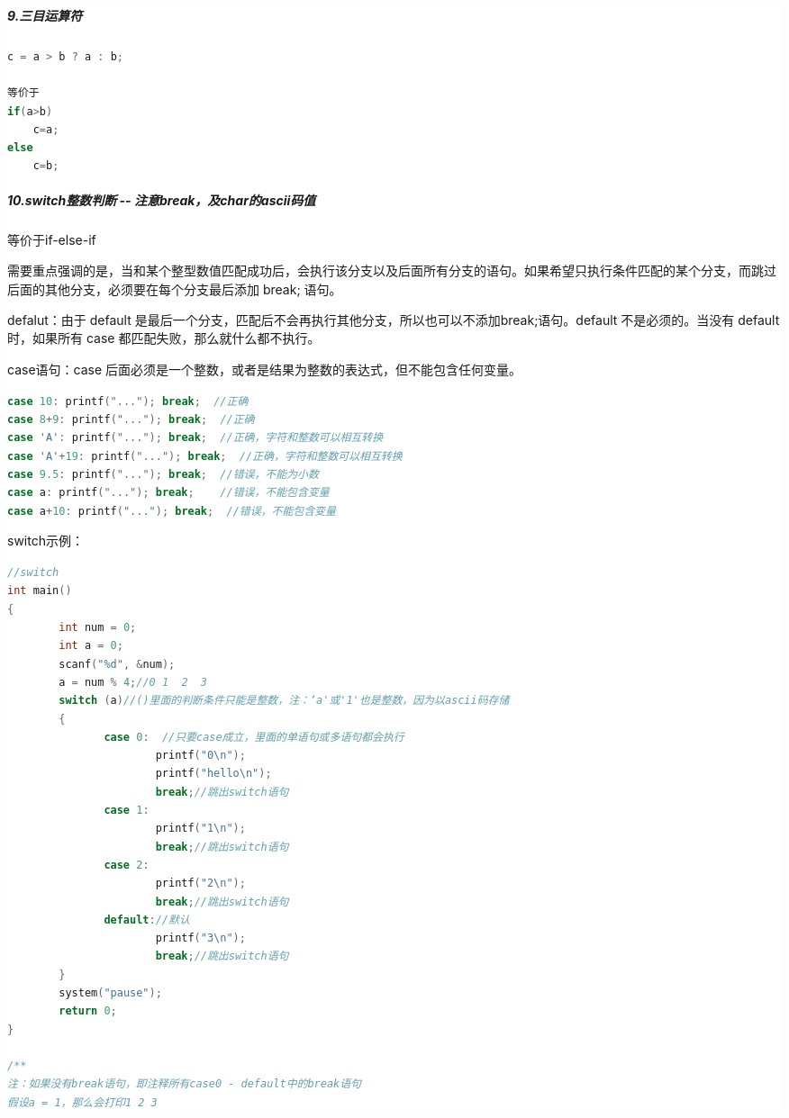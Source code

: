 

##### 9.三目运算符

```C
c = a > b ? a : b; 

等价于
if(a>b)
    c=a;
else
    c=b;
```



##### 10.switch整数判断 -- 注意break，及char的ascii码值

等价于if-else-if

需要重点强调的是，当和某个整型数值匹配成功后，会执行该分支以及后面所有分支的语句。如果希望只执行条件匹配的某个分支，而跳过后面的其他分支，必须要在每个分支最后添加  break;  语句。

defalut：由于 default 是最后一个分支，匹配后不会再执行其他分支，所以也可以不添加break;语句。default 不是必须的。当没有 default 时，如果所有 case 都匹配失败，那么就什么都不执行。

case语句：case 后面必须是一个整数，或者是结果为整数的表达式，但不能包含任何变量。

```C
case 10: printf("..."); break;  //正确
case 8+9: printf("..."); break;  //正确
case 'A': printf("..."); break;  //正确，字符和整数可以相互转换
case 'A'+19: printf("..."); break;  //正确，字符和整数可以相互转换
case 9.5: printf("..."); break;  //错误，不能为小数
case a: printf("..."); break;    //错误，不能包含变量
case a+10: printf("..."); break;  //错误，不能包含变量
```

switch示例：

```C
//switch
int main()
{
        int num = 0;
        int a = 0;
        scanf("%d", &num);
        a = num % 4;//0 1  2  3
        switch (a)//()里面的判断条件只能是整数，注：‘a'或'1'也是整数，因为以ascii码存储
        {
               case 0:  //只要case成立，里面的单语句或多语句都会执行
                       printf("0\n");
                       printf("hello\n");
                       break;//跳出switch语句
               case 1:
                       printf("1\n");
                       break;//跳出switch语句
               case 2:
                       printf("2\n");
                       break;//跳出switch语句
               default://默认
                       printf("3\n");
                       break;//跳出switch语句
        }
        system("pause");
        return 0;
}

/**
注：如果没有break语句，即注释所有case0 - default中的break语句
假设a = 1，那么会打印1 2 3
```